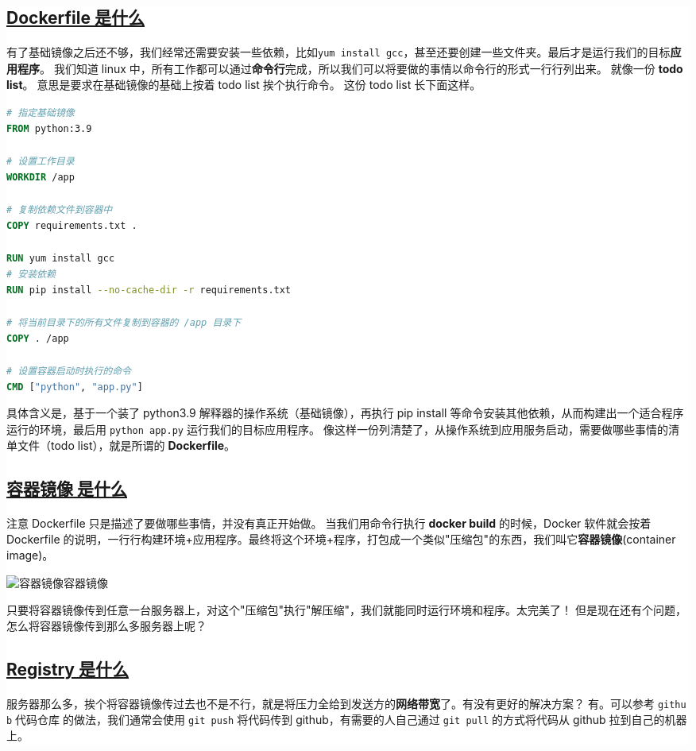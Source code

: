 ## [Dockerfile 是什么](https://golangguide.top/架构/云原生/核心知识点/docker是什么docker和kubernetes(k8s)之间是什么关系有什么区别.html#dockerfile-是什么)

有了基础镜像之后还不够，我们经常还需要安装一些依赖，比如`yum install gcc`，甚至还要创建一些文件夹。最后才是运行我们的目标**应用程序**。
我们知道 linux 中，所有工作都可以通过**命令行**完成，所以我们可以将要做的事情以命令行的形式一行行列出来。
就像一份 **todo list**。
意思是要求在基础镜像的基础上按着 todo list 挨个执行命令。
这份 todo list 长下面这样。

```Dockerfile
# 指定基础镜像
FROM python:3.9

# 设置工作目录
WORKDIR /app

# 复制依赖文件到容器中
COPY requirements.txt .

RUN yum install gcc
# 安装依赖
RUN pip install --no-cache-dir -r requirements.txt

# 将当前目录下的所有文件复制到容器的 /app 目录下
COPY . /app

# 设置容器启动时执行的命令
CMD ["python", "app.py"]
```

具体含义是，基于一个装了 python3.9 解释器的操作系统（基础镜像），再执行 pip install 等命令安装其他依赖，从而构建出一个适合程序运行的环境，最后用 `python app.py` 运行我们的目标应用程序。
像这样一份列清楚了，从操作系统到应用服务启动，需要做哪些事情的清单文件（todo list），就是所谓的 **Dockerfile**。

## [容器镜像 是什么](https://golangguide.top/架构/云原生/核心知识点/docker是什么docker和kubernetes(k8s)之间是什么关系有什么区别.html#容器镜像-是什么)

注意 Dockerfile 只是描述了要做哪些事情，并没有真正开始做。
当我们用命令行执行 **docker build** 的时候，Docker 软件就会按着 Dockerfile 的说明，一行行构建环境+应用程序。最终将这个环境+程序，打包成一个类似"压缩包"的东西，我们叫它**容器镜像**(container image)。

![容器镜像](https://cdn.xiaobaidebug.top/1711881930456.jpeg)容器镜像

只要将容器镜像传到任意一台服务器上，对这个"压缩包"执行"解压缩"，我们就能同时运行环境和程序。太完美了！
但是现在还有个问题，怎么将容器镜像传到那么多服务器上呢？

## [Registry 是什么](https://golangguide.top/架构/云原生/核心知识点/docker是什么docker和kubernetes(k8s)之间是什么关系有什么区别.html#registry-是什么)

服务器那么多，挨个将容器镜像传过去也不是不行，就是将压力全给到发送方的**网络带宽**了。有没有更好的解决方案？
有。可以参考 `github` 代码仓库 的做法，我们通常会使用 `git push` 将代码传到 github，有需要的人自己通过 `git pull` 的方式将代码从 github 拉到自己的机器上。
